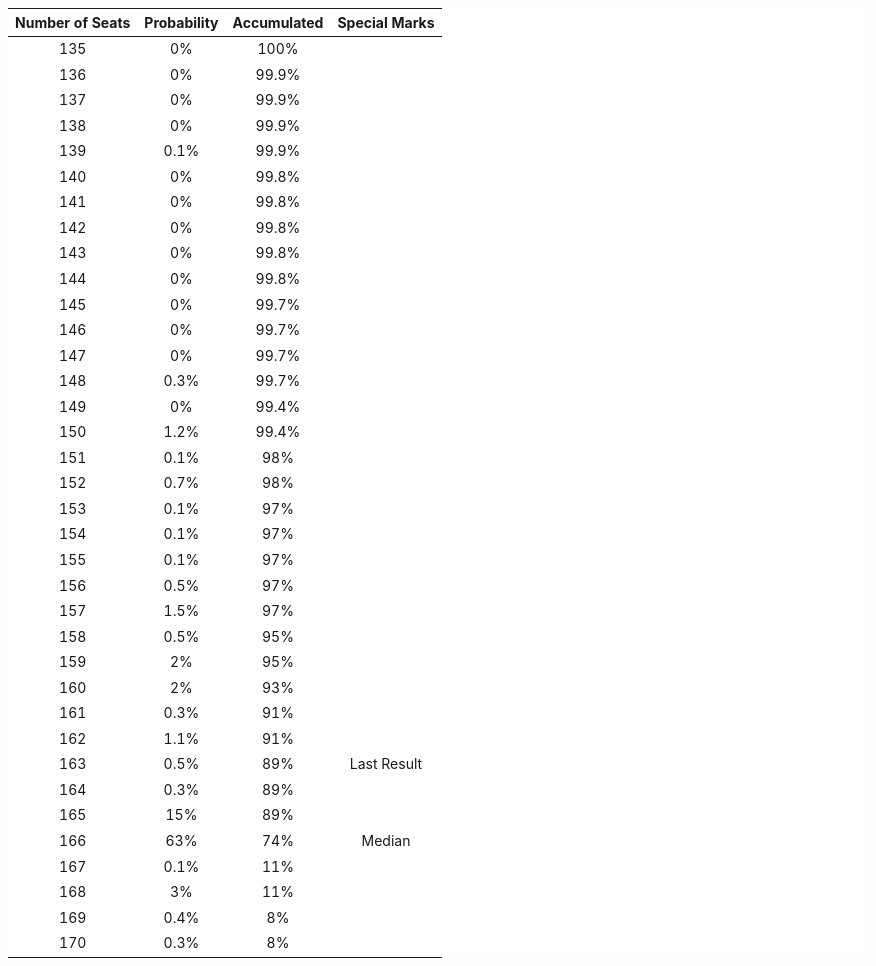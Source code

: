 | Number of Seats | Probability | Accumulated | Special Marks |
|:---------------:|:-----------:|:-----------:|:-------------:|
| 135 | 0% | 100% |  |
| 136 | 0% | 99.9% |  |
| 137 | 0% | 99.9% |  |
| 138 | 0% | 99.9% |  |
| 139 | 0.1% | 99.9% |  |
| 140 | 0% | 99.8% |  |
| 141 | 0% | 99.8% |  |
| 142 | 0% | 99.8% |  |
| 143 | 0% | 99.8% |  |
| 144 | 0% | 99.8% |  |
| 145 | 0% | 99.7% |  |
| 146 | 0% | 99.7% |  |
| 147 | 0% | 99.7% |  |
| 148 | 0.3% | 99.7% |  |
| 149 | 0% | 99.4% |  |
| 150 | 1.2% | 99.4% |  |
| 151 | 0.1% | 98% |  |
| 152 | 0.7% | 98% |  |
| 153 | 0.1% | 97% |  |
| 154 | 0.1% | 97% |  |
| 155 | 0.1% | 97% |  |
| 156 | 0.5% | 97% |  |
| 157 | 1.5% | 97% |  |
| 158 | 0.5% | 95% |  |
| 159 | 2% | 95% |  |
| 160 | 2% | 93% |  |
| 161 | 0.3% | 91% |  |
| 162 | 1.1% | 91% |  |
| 163 | 0.5% | 89% | Last Result |
| 164 | 0.3% | 89% |  |
| 165 | 15% | 89% |  |
| 166 | 63% | 74% | Median |
| 167 | 0.1% | 11% |  |
| 168 | 3% | 11% |  |
| 169 | 0.4% | 8% |  |
| 170 | 0.3% | 8% |  |